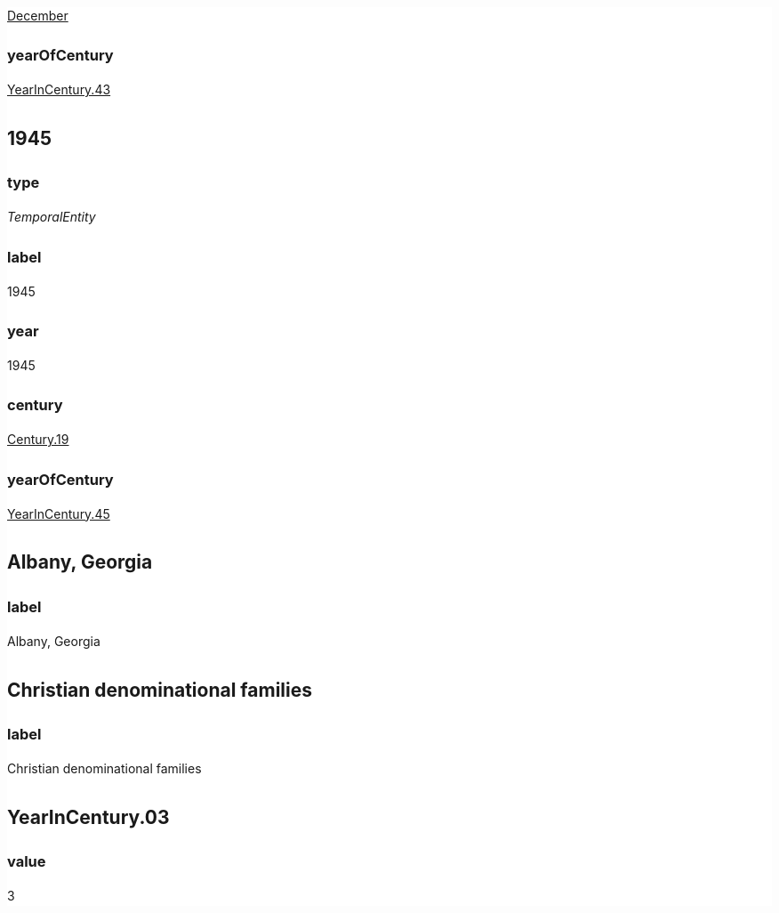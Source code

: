 
[December](#December)

### yearOfCentury


[YearInCentury.43](#YearInCentury.43)

## 1945

### type


*TemporalEntity*

### label


1945

### year


1945

### century


[Century.19](#Century.19)

### yearOfCentury


[YearInCentury.45](#YearInCentury.45)

## Albany, Georgia

### label


Albany, Georgia

## Christian denominational families

### label


Christian denominational families

## YearInCentury.03

### value


3
